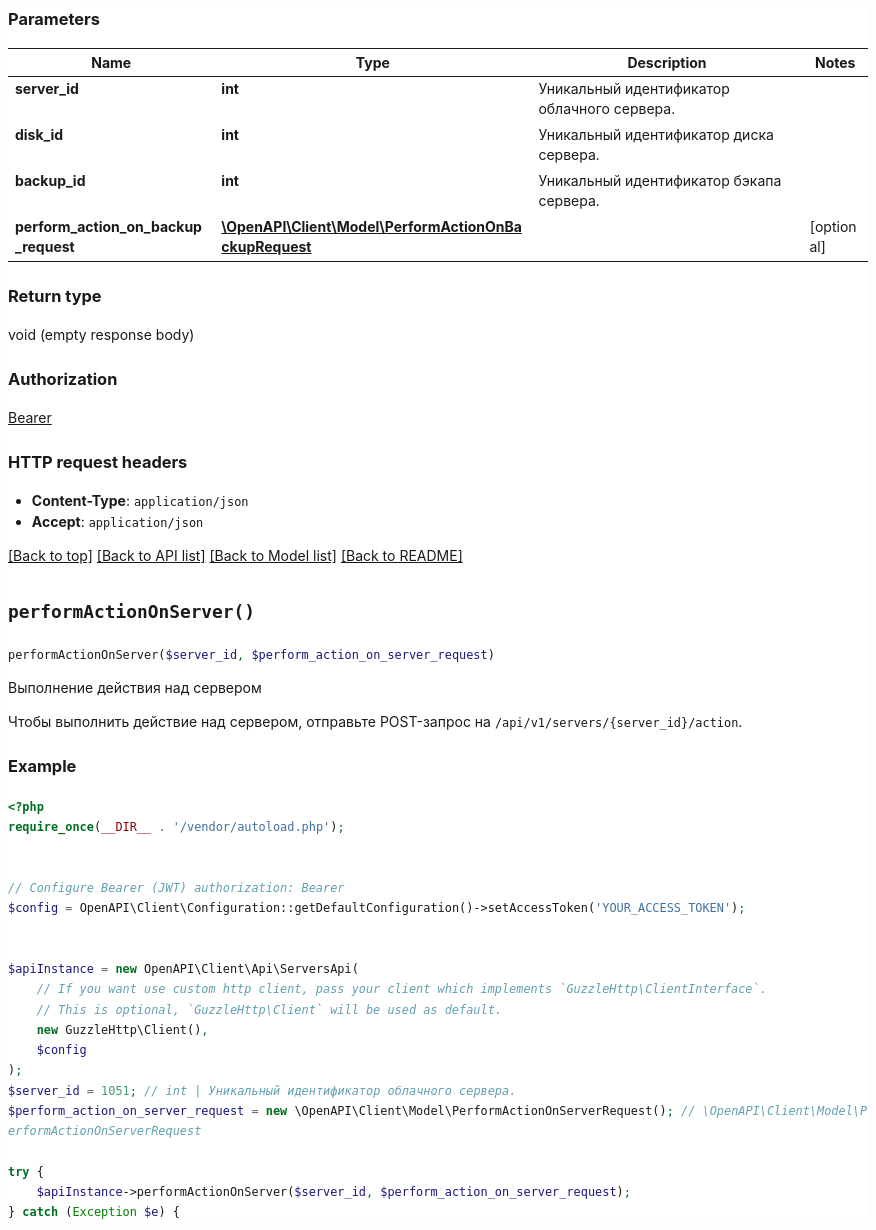 ### Parameters

| Name | Type | Description  | Notes |
| ------------- | ------------- | ------------- | ------------- |
| **server_id** | **int**| Уникальный идентификатор облачного сервера. | |
| **disk_id** | **int**| Уникальный идентификатор диска сервера. | |
| **backup_id** | **int**| Уникальный идентификатор бэкапа сервера. | |
| **perform_action_on_backup_request** | [**\OpenAPI\Client\Model\PerformActionOnBackupRequest**](../Model/PerformActionOnBackupRequest.md)|  | [optional] |

### Return type

void (empty response body)

### Authorization

[Bearer](../../README.md#Bearer)

### HTTP request headers

- **Content-Type**: `application/json`
- **Accept**: `application/json`

[[Back to top]](#) [[Back to API list]](../../README.md#endpoints)
[[Back to Model list]](../../README.md#models)
[[Back to README]](../../README.md)

## `performActionOnServer()`

```php
performActionOnServer($server_id, $perform_action_on_server_request)
```

Выполнение действия над сервером

Чтобы выполнить действие над сервером, отправьте POST-запрос на `/api/v1/servers/{server_id}/action`.

### Example

```php
<?php
require_once(__DIR__ . '/vendor/autoload.php');


// Configure Bearer (JWT) authorization: Bearer
$config = OpenAPI\Client\Configuration::getDefaultConfiguration()->setAccessToken('YOUR_ACCESS_TOKEN');


$apiInstance = new OpenAPI\Client\Api\ServersApi(
    // If you want use custom http client, pass your client which implements `GuzzleHttp\ClientInterface`.
    // This is optional, `GuzzleHttp\Client` will be used as default.
    new GuzzleHttp\Client(),
    $config
);
$server_id = 1051; // int | Уникальный идентификатор облачного сервера.
$perform_action_on_server_request = new \OpenAPI\Client\Model\PerformActionOnServerRequest(); // \OpenAPI\Client\Model\PerformActionOnServerRequest

try {
    $apiInstance->performActionOnServer($server_id, $perform_action_on_server_request);
} catch (Exception $e) {
```